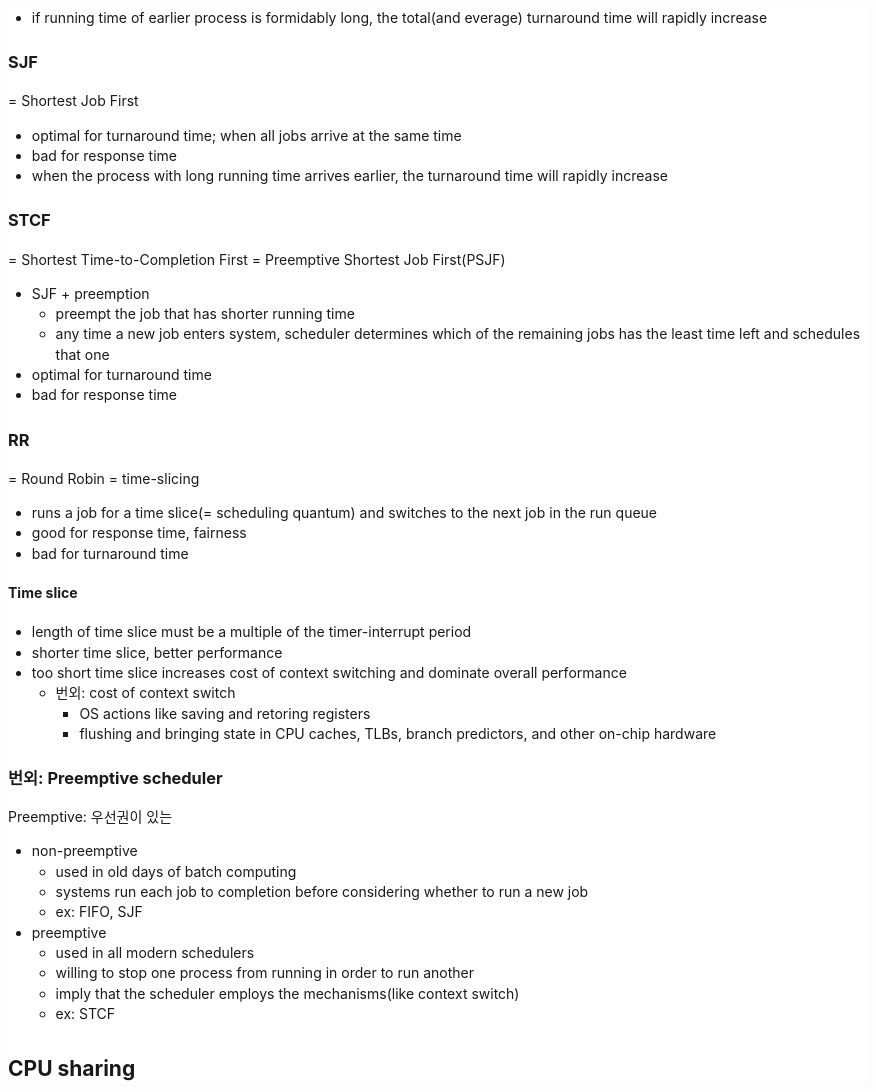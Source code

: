 - if running time of earlier process is formidably long, the total(and everage) turnaround time will rapidly increase

### SJF

= Shortest Job First

- optimal for turnaround time; when all jobs arrive at the same time
- bad for response time
- when the process with long running time arrives earlier, the turnaround time will rapidly increase

### STCF

= Shortest Time-to-Completion First = Preemptive Shortest Job First(PSJF)

- SJF + preemption
	- preempt the job that has shorter running time
	- any time a new job enters system, scheduler determines which of the remaining jobs has the least time left and schedules that one
- optimal for turnaround time
- bad for response time

### RR

= Round Robin = time-slicing

- runs a job for a time slice(= scheduling quantum) and switches to the next job in the run queue
- good for response time, fairness
- bad for turnaround time

#### Time slice

- length of time slice must be a multiple of the timer-interrupt period
- shorter time slice, better performance
- too short time slice increases cost of context switching and dominate overall performance
	- 번외: cost of context switch
		- OS actions like saving and retoring registers
		- flushing and bringing state in CPU caches, TLBs, branch predictors, and other on-chip hardware

### 번외: Preemptive scheduler

Preemptive: 우선권이 있는

- non-preemptive
	- used in old days of batch computing
	- systems run each job to completion before considering whether to run a new job
	- ex: FIFO, SJF
- preemptive
	- used in all modern schedulers
	- willing to stop one process from running  in order to run another
	- imply that the scheduler employs the mechanisms(like context switch)
	- ex: STCF

## CPU sharing

